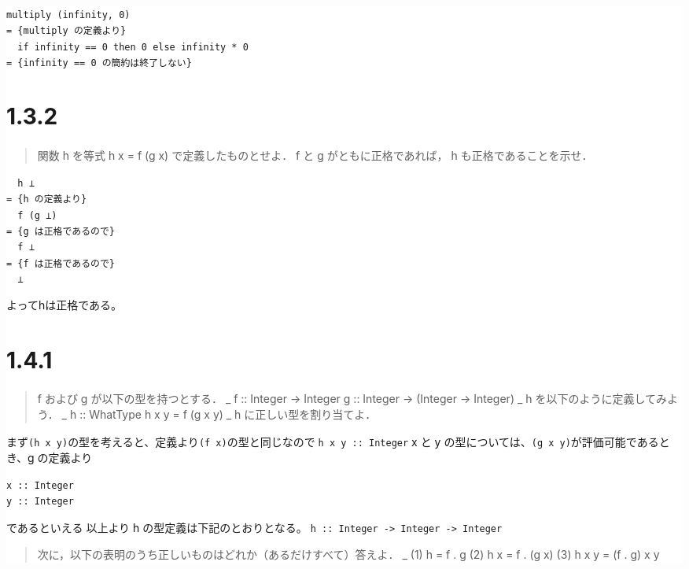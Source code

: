 ```
multiply (infinity, 0)
= {multiply の定義より}
  if infinity == 0 then 0 else infinity * 0
= {infinity == 0 の簡約は終了しない}
```

# 1.3.2
> 関数 h を等式 h x = f (g x) で定義したものとせよ． f と g がともに正格であれば， h も正格であることを示せ． 

```
  h ⊥
= {h の定義より}
  f (g ⊥)
= {g は正格であるので}
  f ⊥
= {f は正格であるので}
  ⊥
```

よってhは正格である。

# 1.4.1
> f および g が以下の型を持つとする． 
_
f :: Integer -> Integer
g :: Integer -> (Integer -> Integer)
_
h を以下のように定義してみよう． 
_
h :: WhatType
h x y = f (g x y)
_
h に正しい型を割り当てよ． 

まず`(h x y)`の型を考えると、定義より`(f x)`の型と同じなので
`h x y :: Integer`
x と y の型については、`(g x y)`が評価可能であるとき、g の定義より

```
x :: Integer
y :: Integer
```

であるといえる
以上より h の型定義は下記のとおりとなる。
`h :: Integer -> Integer -> Integer`

> 次に，以下の表明のうち正しいものはどれか（あるだけすべて）答えよ． 
_
(1) h     = f . g
(2) h x   = f . (g x)
(3) h x y = (f . g) x y
